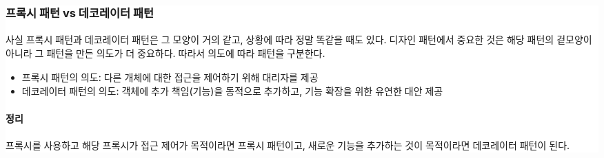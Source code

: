 ### 프록시 패턴 vs 데코레이터 패턴

사실 프록시 패턴과 데코레이터 패턴은 그 모양이 거의 같고, 상황에 따라 정말 똑같을 때도 있다.
디자인 패턴에서 중요한 것은 해당 패턴의 겉모양이 아니라 그 패턴을 만든 의도가 더 중요하다. 따라서 의도에 따라 패턴을 구분한다.

- 프록시 패턴의 의도: 다른 개체에 대한 접근을 제어하기 위해 대리자를 제공
- 데코레이터 패턴의 의도: 객체에 추가 책임(기능)을 동적으로 추가하고, 기능 확장을 위한 유연한 대안 제공

#### 정리

프록시를 사용하고 해당 프록시가 접근 제어가 목적이라면 프록시 패턴이고, 새로운 기능을 추가하는 것이 목적이라면 데코레이터 패턴이 된다.
